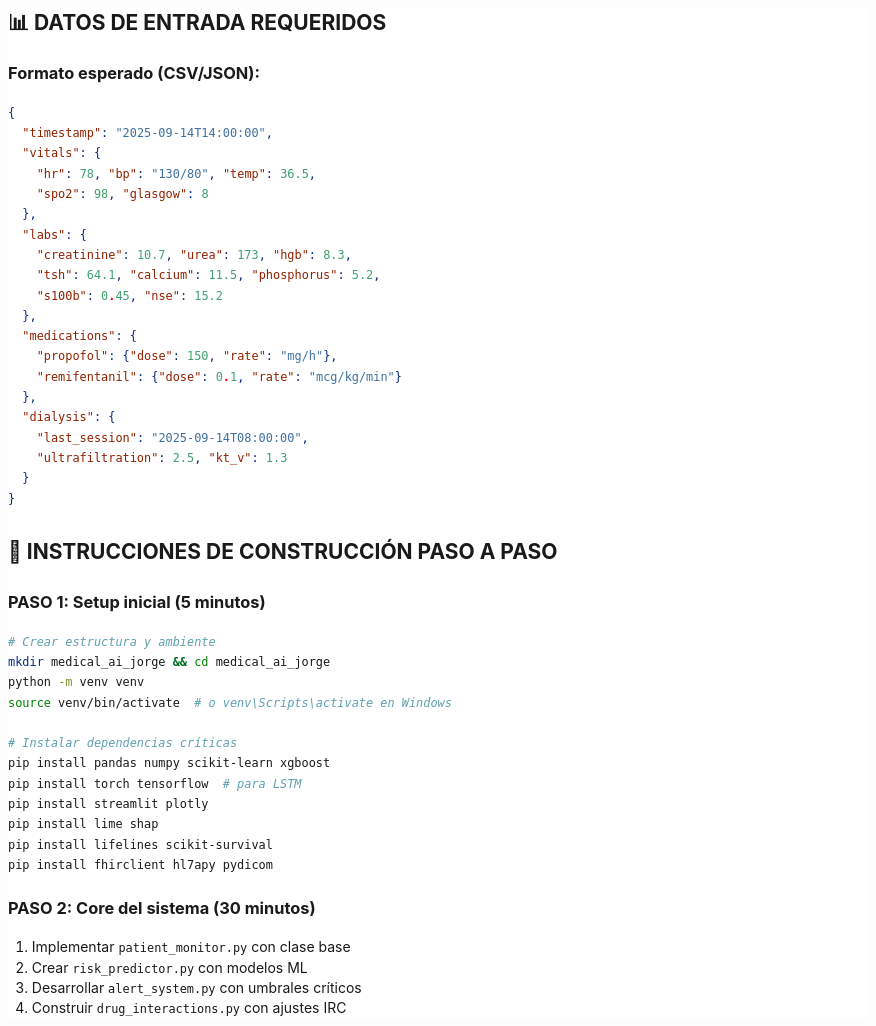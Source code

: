 ## 📊 DATOS DE ENTRADA REQUERIDOS

### Formato esperado (CSV/JSON):
```json
{
  "timestamp": "2025-09-14T14:00:00",
  "vitals": {
    "hr": 78, "bp": "130/80", "temp": 36.5,
    "spo2": 98, "glasgow": 8
  },
  "labs": {
    "creatinine": 10.7, "urea": 173, "hgb": 8.3,
    "tsh": 64.1, "calcium": 11.5, "phosphorus": 5.2,
    "s100b": 0.45, "nse": 15.2
  },
  "medications": {
    "propofol": {"dose": 150, "rate": "mg/h"},
    "remifentanil": {"dose": 0.1, "rate": "mcg/kg/min"}
  },
  "dialysis": {
    "last_session": "2025-09-14T08:00:00",
    "ultrafiltration": 2.5, "kt_v": 1.3
  }
}
```

## 🚀 INSTRUCCIONES DE CONSTRUCCIÓN PASO A PASO

### PASO 1: Setup inicial (5 minutos)
```bash
# Crear estructura y ambiente
mkdir medical_ai_jorge && cd medical_ai_jorge
python -m venv venv
source venv/bin/activate  # o venv\Scripts\activate en Windows

# Instalar dependencias críticas
pip install pandas numpy scikit-learn xgboost
pip install torch tensorflow  # para LSTM
pip install streamlit plotly
pip install lime shap
pip install lifelines scikit-survival
pip install fhirclient hl7apy pydicom
```

### PASO 2: Core del sistema (30 minutos)
1. Implementar `patient_monitor.py` con clase base
2. Crear `risk_predictor.py` con modelos ML
3. Desarrollar `alert_system.py` con umbrales críticos
4. Construir `drug_interactions.py` con ajustes IRC

